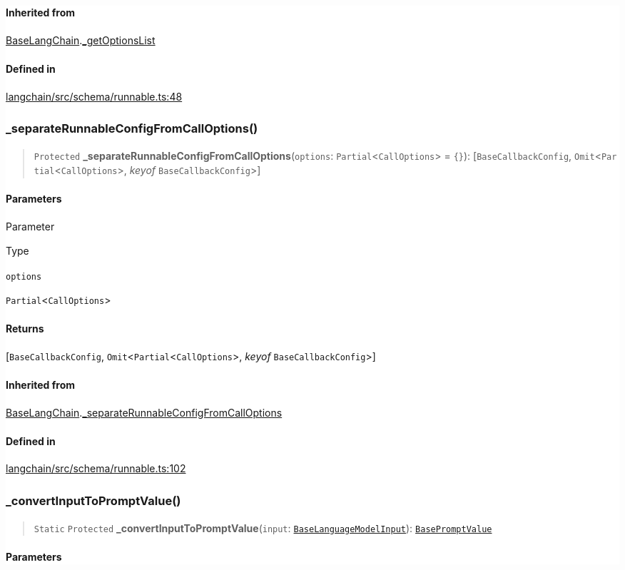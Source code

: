 #### Inherited from[](#inherited-from-25 "Direct link to Inherited from")

[BaseLangChain](/docs/api/base_language/classes/BaseLangChain).[\_getOptionsList](/docs/api/base_language/classes/BaseLangChain#_getoptionslist)

#### Defined in[](#defined-in-39 "Direct link to Defined in")

[langchain/src/schema/runnable.ts:48](https://github.com/hwchase17/langchainjs/blob/1c1274d/langchain/src/schema/runnable.ts#L48)

### \_separateRunnableConfigFromCallOptions()[](#_separaterunnableconfigfromcalloptions "Direct link to _separaterunnableconfigfromcalloptions")

> `Protected` **\_separateRunnableConfigFromCallOptions**(`options`: `Partial`<`CallOptions`\> = `{}`): \[`BaseCallbackConfig`, `Omit`<`Partial`<`CallOptions`\>, _keyof_ `BaseCallbackConfig`\>\]

#### Parameters[](#parameters-16 "Direct link to Parameters")

Parameter

Type

`options`

`Partial`<`CallOptions`\>

#### Returns[](#returns-26 "Direct link to Returns")

\[`BaseCallbackConfig`, `Omit`<`Partial`<`CallOptions`\>, _keyof_ `BaseCallbackConfig`\>\]

#### Inherited from[](#inherited-from-26 "Direct link to Inherited from")

[BaseLangChain](/docs/api/base_language/classes/BaseLangChain).[\_separateRunnableConfigFromCallOptions](/docs/api/base_language/classes/BaseLangChain#_separaterunnableconfigfromcalloptions)

#### Defined in[](#defined-in-40 "Direct link to Defined in")

[langchain/src/schema/runnable.ts:102](https://github.com/hwchase17/langchainjs/blob/1c1274d/langchain/src/schema/runnable.ts#L102)

### \_convertInputToPromptValue()[](#_convertinputtopromptvalue "Direct link to _convertinputtopromptvalue")

> `Static` `Protected` **\_convertInputToPromptValue**(`input`: [`BaseLanguageModelInput`](/docs/api/base_language/types/BaseLanguageModelInput)): [`BasePromptValue`](/docs/api/schema/classes/BasePromptValue)

#### Parameters[](#parameters-17 "Direct link to Parameters")
